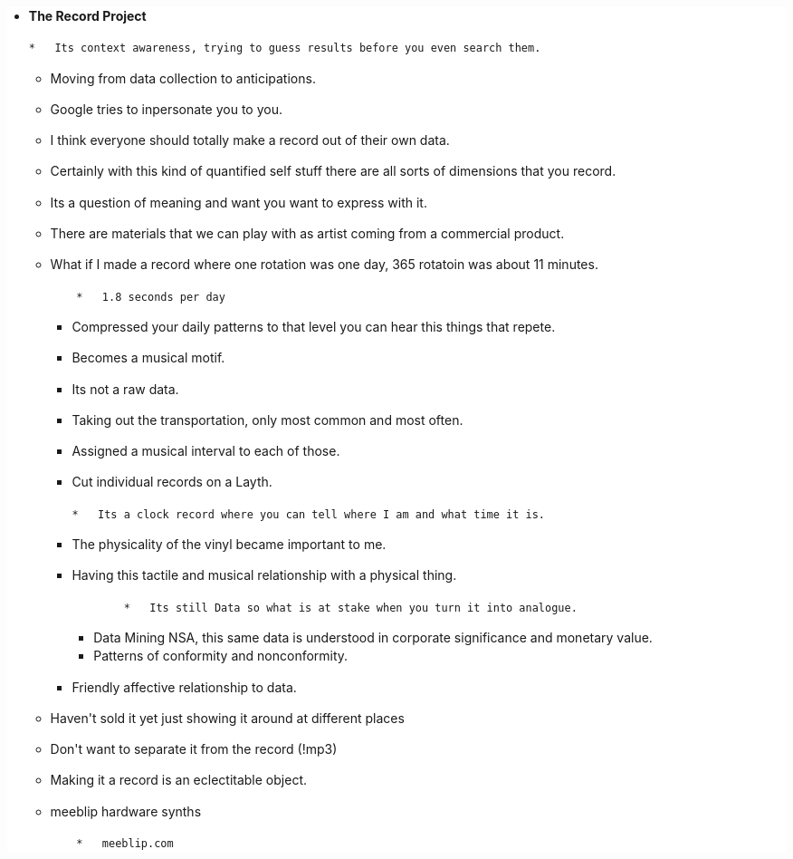 *   **The Record Project**

        *   Its context awareness, trying to guess results before you even search them.
    *   Moving from data collection to anticipations.
    *   Google tries to inpersonate you to you.
    *   I think everyone should totally make a record out of their own data.
    *   Certainly with this kind of quantified self stuff there are all sorts of dimensions that you record.
    *   Its a question of meaning and want you want to express with it.
    *   There are materials that we can play with as artist coming from a commercial product.
    *   What if I made a record where one rotation was one day, 365 rotatoin was about 11 minutes.

                *   1.8 seconds per day
        *   Compressed your daily patterns to that level you can hear this things that repete.
        *   Becomes a musical motif.
        *   Its not a raw data.
        *   Taking out the transportation, only most common and most often.
        *   Assigned a musical interval to each of those.

        *   Cut individual records on a Layth.

                *   Its a clock record where you can tell where I am and what time it is.
        *   The physicality of the vinyl became important to me.
        *   Having this tactile and musical relationship with a physical thing.

                        *   Its still Data so what is at stake when you turn it into analogue.
            *   Data Mining NSA, this same data is understood in corporate significance and monetary value.
            *   Patterns of conformity and nonconformity.

        *   Friendly affective relationship to data.
    *   Haven't sold it yet just showing it around at different places
    *   Don't want to separate it from the record (!mp3)
    *   Making it a record is an eclectitable object.
    *   meeblip hardware synths

                *   meeblip.com
